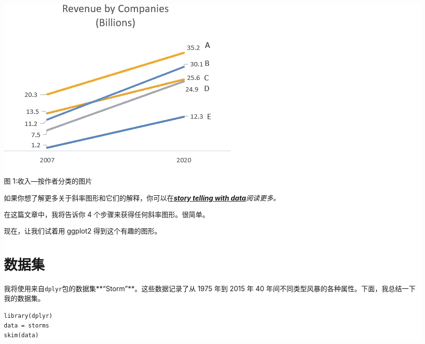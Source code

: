 ![](img/c504c4e47960c659488a681b91b1f7a5.png)

图 1:收入—按作者分类的图片

如果你想了解更多关于斜率图形和它们的解释，你可以在[***story telling with data***](https://www.storytellingwithdata.com/blog/2018/6/1/swdchallenge-slopegraph)*阅读更多。*

在这篇文章中，我将告诉你 4 个步骤来获得任何斜率图形。很简单。

现在，让我们试着用 ggplot2 得到这个有趣的图形。

# 数据集

我将使用来自`dplyr`包的数据集**“Storm”**。这些数据记录了从 1975 年到 2015 年 40 年间不同类型风暴的各种属性。下面，我总结一下我的数据集。

```
library(dplyr)
data = storms 
skim(data)
```
